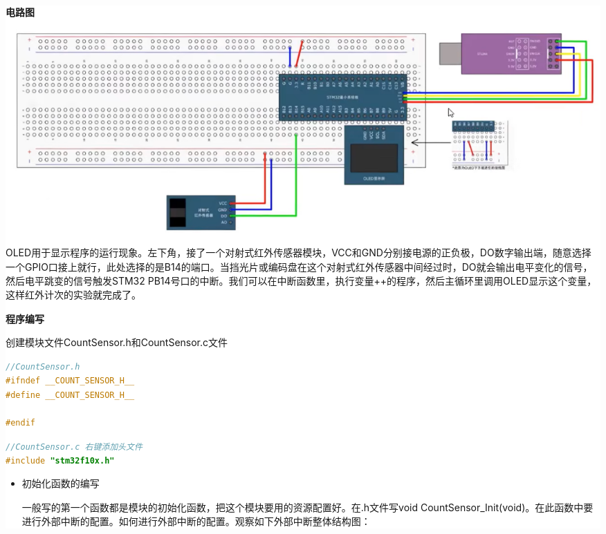 **电路图**

![](./images/对射式红外传感器EXTI中断计次.png)

OLED用于显示程序的运行现象。左下角，接了一个对射式红外传感器模块，VCC和GND分别接电源的正负极，DO数字输出端，随意选择一个GPIO口接上就行，此处选择的是B14的端口。当挡光片或编码盘在这个对射式红外传感器中间经过时，DO就会输出电平变化的信号，然后电平跳变的信号触发STM32 PB14号口的中断。我们可以在中断函数里，执行变量++的程序，然后主循环里调用OLED显示这个变量，这样红外计次的实验就完成了。



**程序编写**

创建模块文件CountSensor.h和CountSensor.c文件

```c
//CountSensor.h
#ifndef __COUNT_SENSOR_H__
#define __COUNT_SENSOR_H__

#endif
```

```c
//CountSensor.c 右键添加头文件
#include "stm32f10x.h"

```

- 初始化函数的编写

  一般写的第一个函数都是模块的初始化函数，把这个模块要用的资源配置好。在.h文件写void CountSensor_Init(void)。在此函数中要进行外部中断的配置。如何进行外部中断的配置。观察如下外部中断整体结构图：
